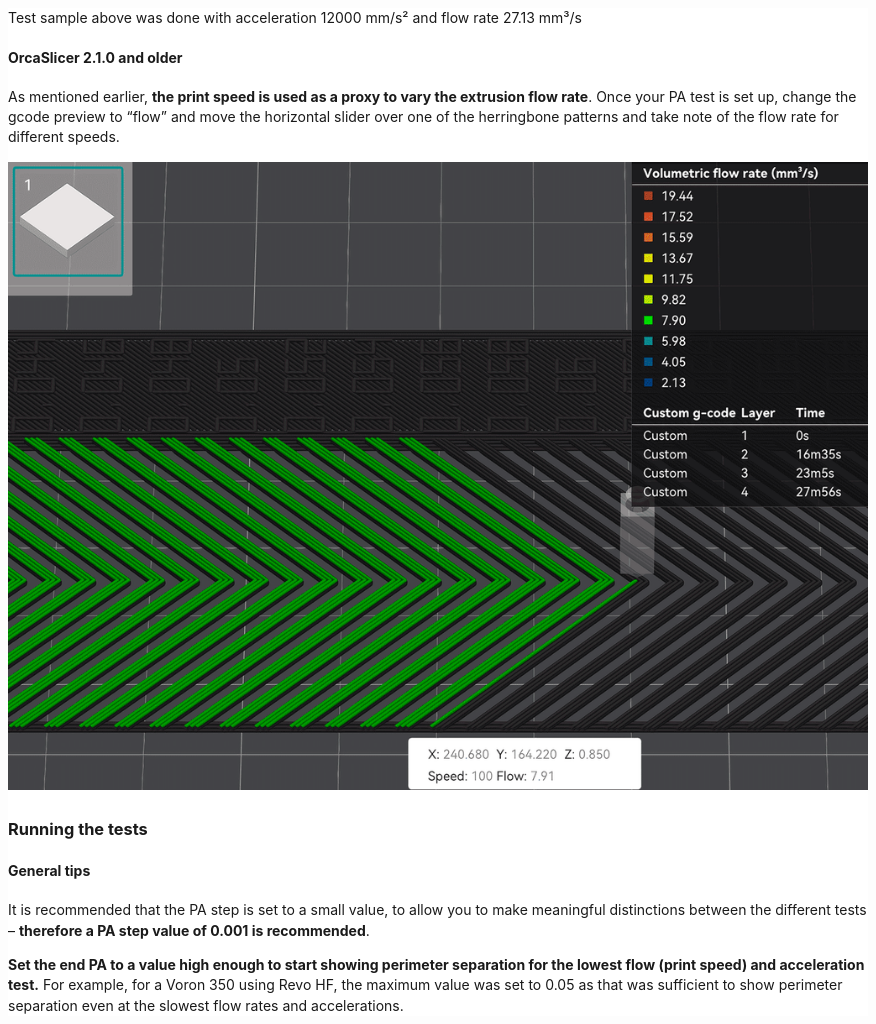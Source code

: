 Test sample above was done with acceleration 12000 mm/s² and flow rate 27.13 mm³/s

#### OrcaSlicer 2.1.0 and older

As mentioned earlier, **the print speed is used as a proxy to vary the extrusion flow rate**. Once your PA test is set up, change the gcode preview to “flow” and move the horizontal slider over one of the herringbone patterns and take note of the flow rate for different speeds.

![apa-test210](https://github.com/SoftFever/OrcaSlicer/blob/main/doc/images/pa/apa-test210.png?raw=true)

### Running the tests

#### General tips

It is recommended that the PA step is set to a small value, to allow you to make meaningful distinctions between the different tests – **therefore a PA step value of 0.001 is recommended**.

**Set the end PA to a value high enough to start showing perimeter separation for the lowest flow (print speed) and acceleration test.** For example, for a Voron 350 using Revo HF, the maximum value was set to 0.05 as that was sufficient to show perimeter separation even at the slowest flow rates and accelerations.
